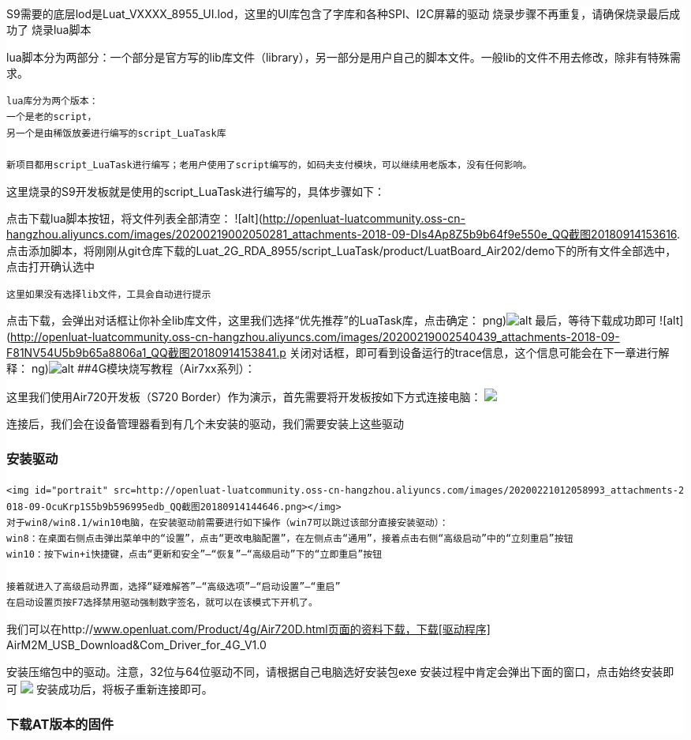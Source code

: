 S9需要的底层lod是Luat_VXXXX_8955_UI.lod，这里的UI库包含了字库和各种SPI、I2C屏幕的驱动
烧录步骤不再重复，请确保烧录最后成功了
烧录lua脚本

lua脚本分为两部分：一个部分是官方写的lib库文件（library），另一部分是用户自己的脚本文件。一般lib的文件不用去修改，除非有特殊需求。

    lua库分为两个版本：
    一个是老的script，
    另一个是由稀饭放姜进行编写的script_LuaTask库

    新项目都用script_LuaTask进行编写；老用户使用了script编写的，如码夫支付模块，可以继续用老版本，没有任何影响。

这里烧录的S9开发板就是使用的script_LuaTask进行编写的，具体步骤如下：

点击下载lua脚本按钮，将文件列表全部清空：
![alt](http://openluat-luatcommunity.oss-cn-hangzhou.aliyuncs.com/images/20200219002050281_attachments-2018-09-DIs4Ap8Z5b9b64f9e550e_QQ截图20180914153616.
点击添加脚本，将刚刚从git仓库下载的Luat_2G_RDA_8955/script_LuaTask/product/LuatBoard_Air202/demo下的所有文件全部选中，点击打开确认选中

    这里如果没有选择lib文件，工具会自动进行提示

点击下载，会弹出对话框让你补全lib库文件，这里我们选择“优先推荐”的LuaTask库，点击确定：
png)![alt](http://openluat-luatcommunity.oss-cn-hangzhou.aliyuncs.com/images/20200219002223864_attachments-2018-08-3rV4WVgP5b7eaf905eec1.png)
最后，等待下载成功即可
![alt](http://openluat-luatcommunity.oss-cn-hangzhou.aliyuncs.com/images/20200219002540439_attachments-2018-09-F81NV54U5b9b65a8806a1_QQ截图20180914153841.p
关闭对话框，即可看到设备运行的trace信息，这个信息可能会在下一章进行解释：
ng)![alt](http://openluat-luatcommunity.oss-cn-hangzhou.aliyuncs.com/images/20200219002630258_attachments-2018-08-tnZsYZc95b7eafbeb0c92.png)
##4G模块烧写教程（Air7xx系列）：

这里我们使用Air720开发板（S720 Border）作为演示，首先需要将开发板按如下方式连接电脑：
<img id="portrait" src=http://openluat-luatcommunity.oss-cn-hangzhou.aliyuncs.com/images/20200219201026352_attachments-2018-09-Fqsh4Frw5b9b543197651_QQ图片20180914142039.png></img>

连接后，我们会在设备管理器看到有几个未安装的驱动，我们需要安装上这些驱动
### 安装驱动
    <img id="portrait" src=http://openluat-luatcommunity.oss-cn-hangzhou.aliyuncs.com/images/20200221012058993_attachments-2018-09-OcuKrp1S5b9b596995edb_QQ截图20180914144646.png></img>
    对于win8/win8.1/win10电脑，在安装驱动前需要进行如下操作（win7可以跳过该部分直接安装驱动）：
    win8：在桌面右侧点击弹出菜单中的“设置”，点击“更改电脑配置”，在左侧点击“通用”，接着点击右侧“高级启动”中的“立刻重启”按钮
    win10：按下win+i快捷键，点击“更新和安全”—“恢复”—“高级启动”下的“立即重启”按钮

    接着就进入了高级启动界面，选择“疑难解答”—“高级选项”—“启动设置”—“重启”
    在启动设置页按F7选择禁用驱动强制数字签名，就可以在该模式下开机了。

我们可以在http://www.openluat.com/Product/4g/Air720D.html页面的资料下载，下载[驱动程序] AirM2M_USB_Download&Com_Driver_for_4G_V1.0

安装压缩包中的驱动。注意，32位与64位驱动不同，请根据自己电脑选好安装包exe
安装过程中肯定会弹出下面的窗口，点击始终安装即可
<img id="portrait" src=http://openluat-luatcommunity.oss-cn-hangzhou.aliyuncs.com/images/20200221012324920_attachments-2018-09-whEUtOjF5b9b59a5bf0e1_QQ截图20180914144749.png></img>
安装成功后，将板子重新连接即可。
### 下载AT版本的固件
